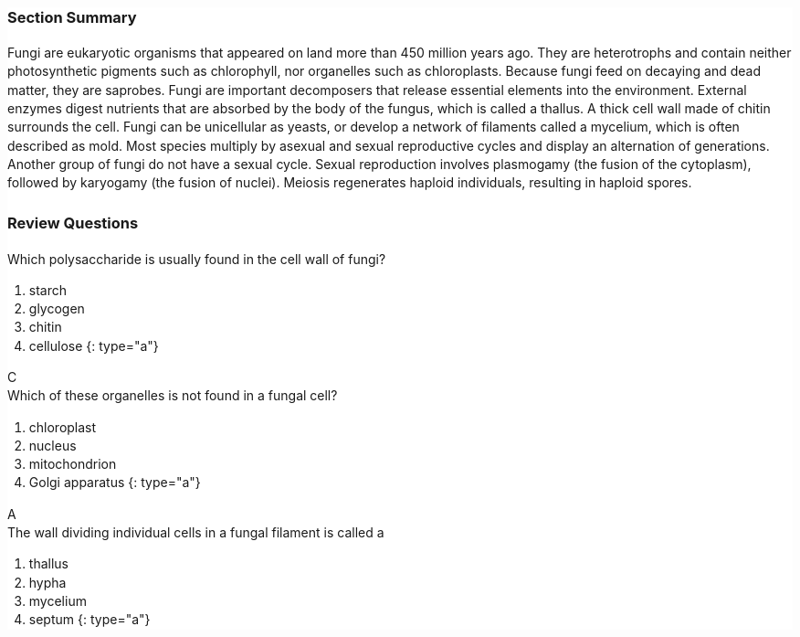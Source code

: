 ### Section Summary

Fungi are eukaryotic organisms that appeared on land more than 450 million years ago. They are heterotrophs and contain neither photosynthetic pigments such as chlorophyll, nor organelles such as chloroplasts. Because fungi feed on decaying and dead matter, they are saprobes. Fungi are important decomposers that release essential elements into the environment. External enzymes digest nutrients that are absorbed by the body of the fungus, which is called a thallus. A thick cell wall made of chitin surrounds the cell. Fungi can be unicellular as yeasts, or develop a network of filaments called a mycelium, which is often described as mold. Most species multiply by asexual and sexual reproductive cycles and display an alternation of generations. Another group of fungi do not have a sexual cycle. Sexual reproduction involves plasmogamy (the fusion of the cytoplasm), followed by karyogamy (the fusion of nuclei). Meiosis regenerates haploid individuals, resulting in haploid spores.

### Review Questions

<div data-type="exercise">
<div data-type="problem" markdown="1">
Which polysaccharide is usually found in the cell wall of fungi?

1.  starch
2.  glycogen
3.  chitin
4.  cellulose
{: type="a"}

</div>
<div data-type="solution" markdown="1">
C

</div>
</div>

<div data-type="exercise">
<div data-type="problem" markdown="1">
Which of these organelles is not found in a fungal cell?

1.  chloroplast
2.  nucleus
3.  mitochondrion
4.  Golgi apparatus
{: type="a"}

</div>
<div data-type="solution" markdown="1">
A

</div>
</div>

<div data-type="exercise">
<div data-type="problem" markdown="1">
The wall dividing individual cells in a fungal filament is called a

1.  thallus
2.  hypha
3.  mycelium
4.  septum
{: type="a"}
